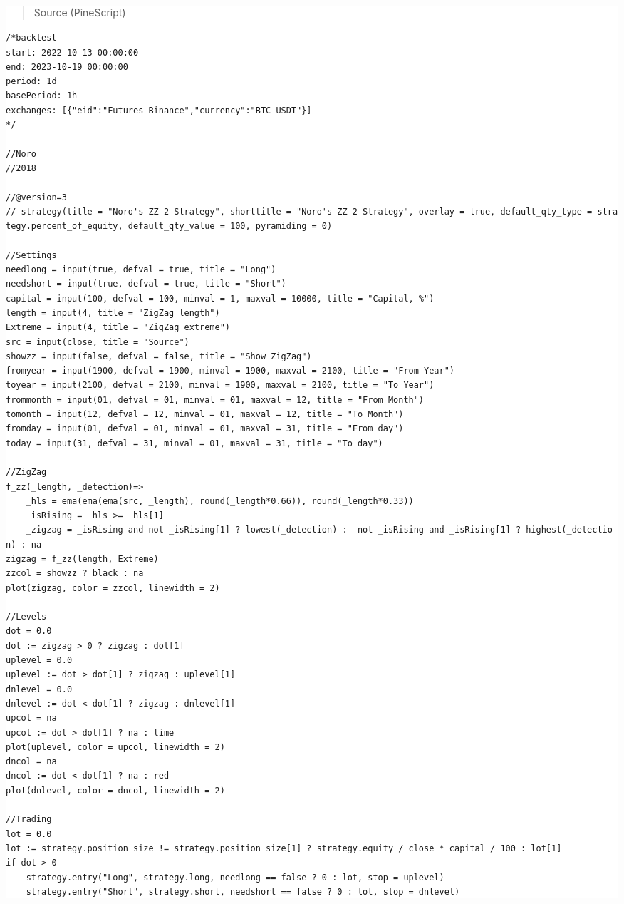
> Source (PineScript)

``` pinescript
/*backtest
start: 2022-10-13 00:00:00
end: 2023-10-19 00:00:00
period: 1d
basePeriod: 1h
exchanges: [{"eid":"Futures_Binance","currency":"BTC_USDT"}]
*/

//Noro
//2018

//@version=3
// strategy(title = "Noro's ZZ-2 Strategy", shorttitle = "Noro's ZZ-2 Strategy", overlay = true, default_qty_type = strategy.percent_of_equity, default_qty_value = 100, pyramiding = 0)

//Settings
needlong = input(true, defval = true, title = "Long")
needshort = input(true, defval = true, title = "Short")
capital = input(100, defval = 100, minval = 1, maxval = 10000, title = "Capital, %")
length = input(4, title = "ZigZag length")
Extreme = input(4, title = "ZigZag extreme")
src = input(close, title = "Source")
showzz = input(false, defval = false, title = "Show ZigZag")
fromyear = input(1900, defval = 1900, minval = 1900, maxval = 2100, title = "From Year")
toyear = input(2100, defval = 2100, minval = 1900, maxval = 2100, title = "To Year")
frommonth = input(01, defval = 01, minval = 01, maxval = 12, title = "From Month")
tomonth = input(12, defval = 12, minval = 01, maxval = 12, title = "To Month")
fromday = input(01, defval = 01, minval = 01, maxval = 31, title = "From day")
today = input(31, defval = 31, minval = 01, maxval = 31, title = "To day")

//ZigZag
f_zz(_length, _detection)=>
    _hls = ema(ema(ema(src, _length), round(_length*0.66)), round(_length*0.33))
    _isRising = _hls >= _hls[1]
    _zigzag = _isRising and not _isRising[1] ? lowest(_detection) :  not _isRising and _isRising[1] ? highest(_detection) : na
zigzag = f_zz(length, Extreme)
zzcol = showzz ? black : na
plot(zigzag, color = zzcol, linewidth = 2)

//Levels
dot = 0.0
dot := zigzag > 0 ? zigzag : dot[1]
uplevel = 0.0
uplevel := dot > dot[1] ? zigzag : uplevel[1]
dnlevel = 0.0
dnlevel := dot < dot[1] ? zigzag : dnlevel[1]
upcol = na
upcol := dot > dot[1] ? na : lime
plot(uplevel, color = upcol, linewidth = 2)
dncol = na
dncol := dot < dot[1] ? na : red
plot(dnlevel, color = dncol, linewidth = 2)

//Trading
lot = 0.0
lot := strategy.position_size != strategy.position_size[1] ? strategy.equity / close * capital / 100 : lot[1]
if dot > 0
    strategy.entry("Long", strategy.long, needlong == false ? 0 : lot, stop = uplevel)
    strategy.entry("Short", strategy.short, needshort == false ? 0 : lot, stop = dnlevel)
```